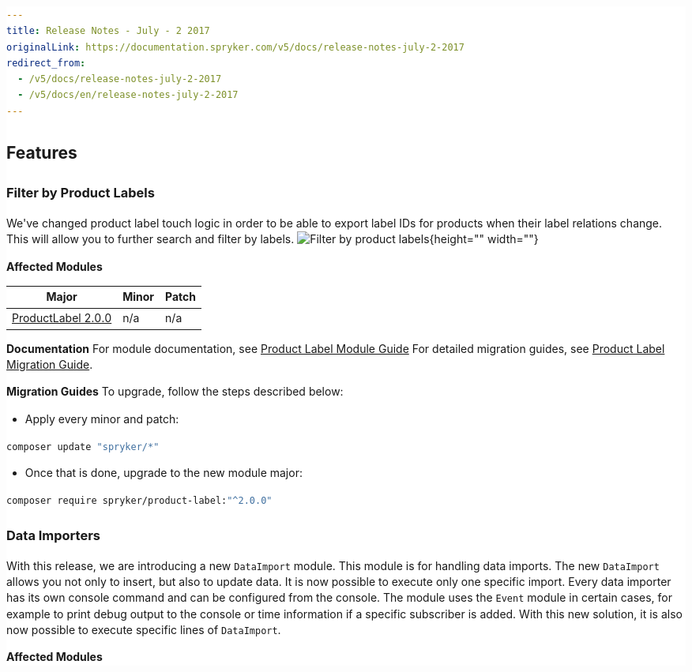 ```yaml
---
title: Release Notes - July - 2 2017
originalLink: https://documentation.spryker.com/v5/docs/release-notes-july-2-2017
redirect_from:
  - /v5/docs/release-notes-july-2-2017
  - /v5/docs/en/release-notes-july-2-2017
---
```


## Features
### Filter by Product Labels
We've changed product label touch logic in order to be able to export label IDs for products when their label relations change. This will allow you to further search and filter by labels.
![Filter by product labels](https://spryker.s3.eu-central-1.amazonaws.com/docs/About/Releases/Archive/Release+Notes+-+July+-+2+2017/RN_filter_by_product_labels.gif){height="" width=""}

**Affected Modules**

| Major | Minor | Patch |
| --- | --- | --- |
|[ProductLabel 2.0.0](https://github.com/spryker/product-label/releases/tag/2.0.0)  | n/a | n/a |

**Documentation**
For module documentation, see [Product Label Module Guide](https://documentation.spryker.com/docs/en/product-label)
For detailed migration guides, see [Product Label Migration Guide](https://documentation.spryker.com/docs/en/mg-product-label).

**Migration Guides**
To upgrade, follow the steps described below:

* Apply every minor and patch:

```bash
composer update "spryker/*"
```

* Once that is done, upgrade to the new module major:

```bash
composer require spryker/product-label:"^2.0.0"
```

### Data Importers
With this release, we are introducing a new `DataImport` module. This module is for handling data imports. The new `DataImport` allows you not only to insert, but also to update data. It is now possible to execute only one specific import. Every data importer has its own console command and can be configured from the console. The module uses the `Event` module in certain cases, for example to print debug output to the console or time information if a specific subscriber is added. With this new solution, it is also now possible to execute specific lines of  `DataImport`.

**Affected Modules**
